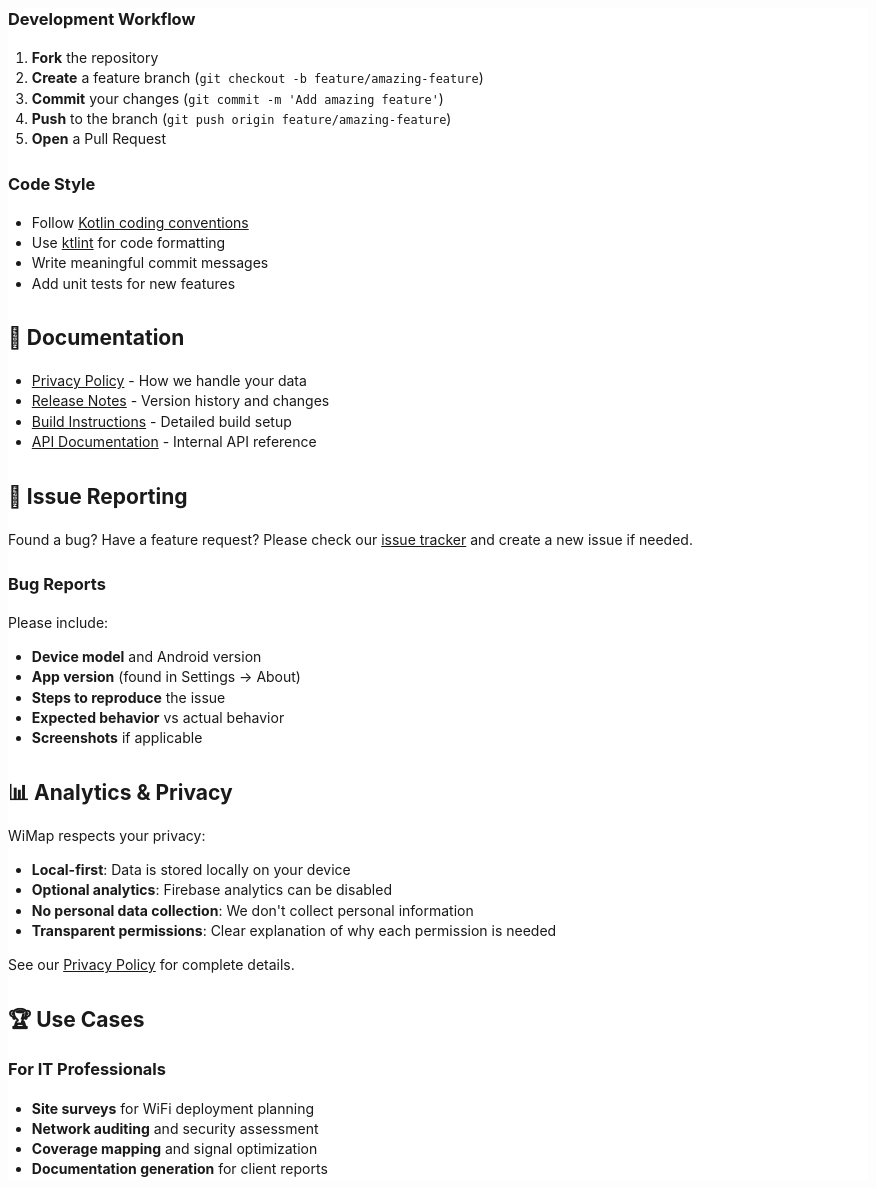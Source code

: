 ### Development Workflow
1. **Fork** the repository
2. **Create** a feature branch (`git checkout -b feature/amazing-feature`)
3. **Commit** your changes (`git commit -m 'Add amazing feature'`)
4. **Push** to the branch (`git push origin feature/amazing-feature`)
5. **Open** a Pull Request

### Code Style
- Follow [Kotlin coding conventions](https://kotlinlang.org/docs/coding-conventions.html)
- Use [ktlint](https://ktlint.github.io/) for code formatting
- Write meaningful commit messages
- Add unit tests for new features

## 📄 Documentation

- [Privacy Policy](PRIVACY_POLICY.md) - How we handle your data
- [Release Notes](RELEASE_NOTES.md) - Version history and changes
- [Build Instructions](RELEASE_BUILD_INSTRUCTIONS.md) - Detailed build setup
- [API Documentation](docs/api.md) - Internal API reference

## 🐛 Issue Reporting

Found a bug? Have a feature request? Please check our [issue tracker](https://github.com/yourorg/wimap/issues) and create a new issue if needed.

### Bug Reports
Please include:
- **Device model** and Android version
- **App version** (found in Settings → About)
- **Steps to reproduce** the issue
- **Expected behavior** vs actual behavior
- **Screenshots** if applicable

## 📊 Analytics & Privacy

WiMap respects your privacy:
- **Local-first**: Data is stored locally on your device
- **Optional analytics**: Firebase analytics can be disabled
- **No personal data collection**: We don't collect personal information
- **Transparent permissions**: Clear explanation of why each permission is needed

See our [Privacy Policy](PRIVACY_POLICY.md) for complete details.

## 🏆 Use Cases

### For IT Professionals
- **Site surveys** for WiFi deployment planning
- **Network auditing** and security assessment
- **Coverage mapping** and signal optimization
- **Documentation generation** for client reports
